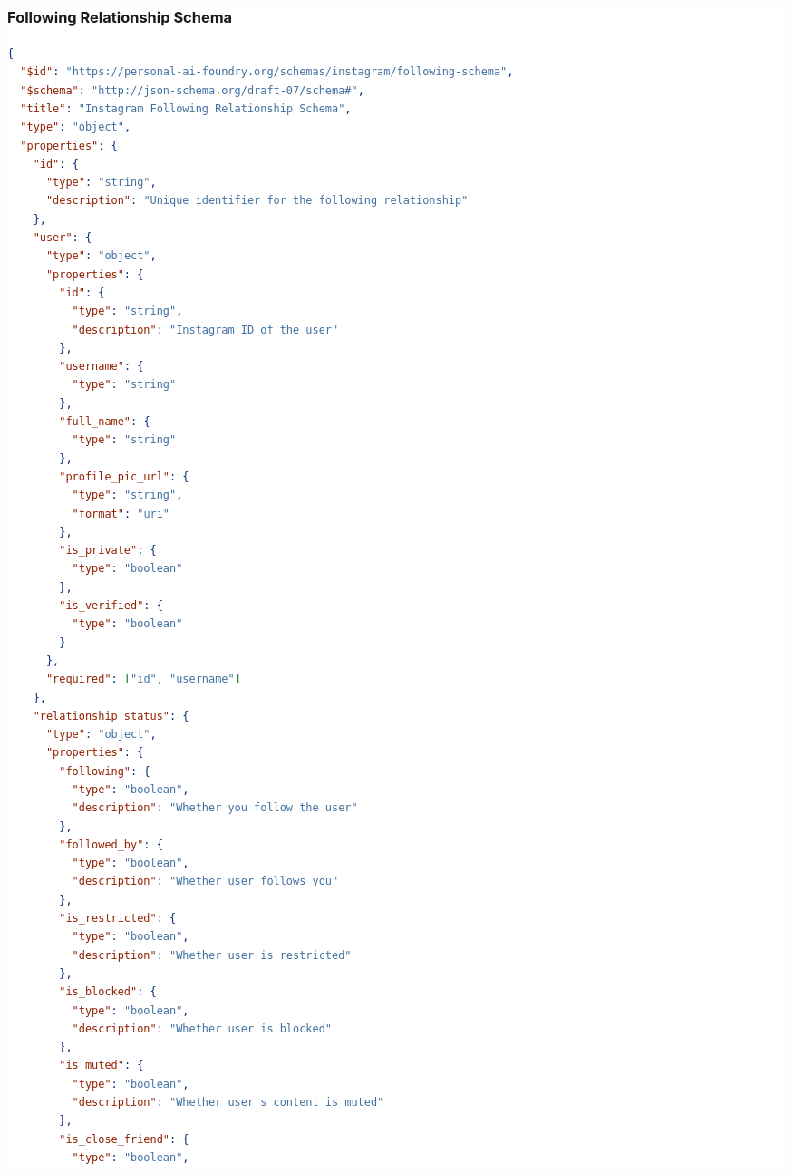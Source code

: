 ### Following Relationship Schema
```json
{
  "$id": "https://personal-ai-foundry.org/schemas/instagram/following-schema",
  "$schema": "http://json-schema.org/draft-07/schema#",
  "title": "Instagram Following Relationship Schema",
  "type": "object",
  "properties": {
    "id": {
      "type": "string",
      "description": "Unique identifier for the following relationship"
    },
    "user": {
      "type": "object",
      "properties": {
        "id": {
          "type": "string",
          "description": "Instagram ID of the user"
        },
        "username": {
          "type": "string"
        },
        "full_name": {
          "type": "string"
        },
        "profile_pic_url": {
          "type": "string",
          "format": "uri"
        },
        "is_private": {
          "type": "boolean"
        },
        "is_verified": {
          "type": "boolean"
        }
      },
      "required": ["id", "username"]
    },
    "relationship_status": {
      "type": "object",
      "properties": {
        "following": {
          "type": "boolean",
          "description": "Whether you follow the user"
        },
        "followed_by": {
          "type": "boolean",
          "description": "Whether user follows you"
        },
        "is_restricted": {
          "type": "boolean",
          "description": "Whether user is restricted"
        },
        "is_blocked": {
          "type": "boolean",
          "description": "Whether user is blocked"
        },
        "is_muted": {
          "type": "boolean",
          "description": "Whether user's content is muted"
        },
        "is_close_friend": {
          "type": "boolean",
```